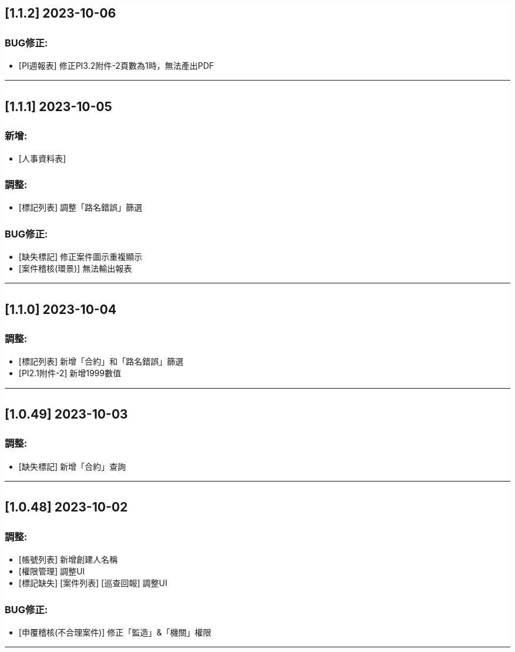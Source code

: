 
## [1.1.2] 2023-10-06

### BUG修正:
- [PI週報表] 修正PI3.2附件-2頁數為1時，無法產出PDF

---

## [1.1.1] 2023-10-05

### 新增:
- [人事資料表]

### 調整:
- [標記列表] 調整「路名錯誤」篩選

### BUG修正:
- [缺失標記] 修正案件圖示重複顯示
- [案件稽核(環景)] 無法輸出報表

---

## [1.1.0] 2023-10-04

### 調整:
- [標記列表] 新增「合約」和「路名錯誤」篩選
- [PI2.1附件-2] 新增1999數值

---

## [1.0.49] 2023-10-03

### 調整:
- [缺失標記] 新增「合約」查詢

---

## [1.0.48] 2023-10-02

### 調整:
- [帳號列表] 新增創建人名稱
- [權限管理] 調整UI
- [標記缺失] [案件列表] [巡查回報] 調整UI

### BUG修正:
- [申覆稽核(不合理案件)] 修正「監造」&「機關」權限

---